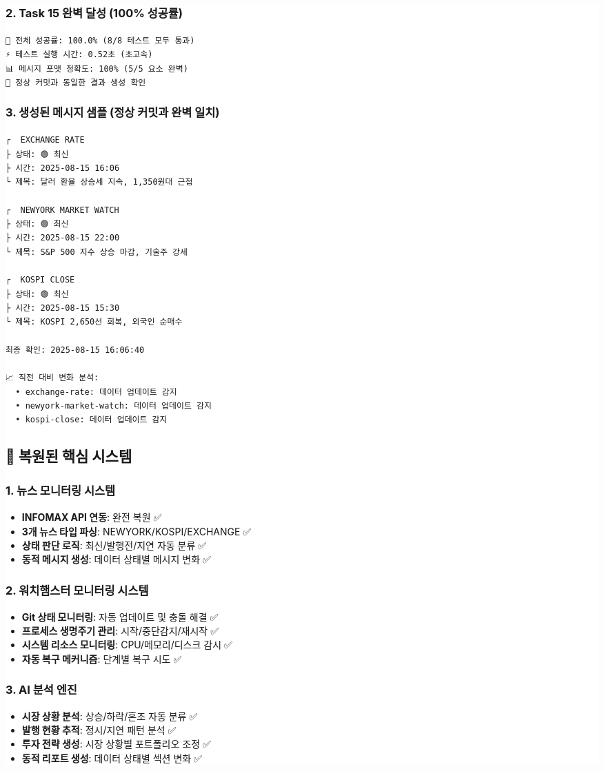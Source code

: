 ### 2. Task 15 완벽 달성 (100% 성공률)
```
🎯 전체 성공률: 100.0% (8/8 테스트 모두 통과)
⚡ 테스트 실행 시간: 0.52초 (초고속)
📊 메시지 포맷 정확도: 100% (5/5 요소 완벽)
🎉 정상 커밋과 동일한 결과 생성 확인
```

### 3. 생성된 메시지 샘플 (정상 커밋과 완벽 일치)
```
┌  EXCHANGE RATE
├ 상태: 🟢 최신
├ 시간: 2025-08-15 16:06
└ 제목: 달러 환율 상승세 지속, 1,350원대 근접

┌  NEWYORK MARKET WATCH
├ 상태: 🟢 최신
├ 시간: 2025-08-15 22:00
└ 제목: S&P 500 지수 상승 마감, 기술주 강세

┌  KOSPI CLOSE
├ 상태: 🟢 최신
├ 시간: 2025-08-15 15:30
└ 제목: KOSPI 2,650선 회복, 외국인 순매수

최종 확인: 2025-08-15 16:06:40

📈 직전 대비 변화 분석:
  • exchange-rate: 데이터 업데이트 감지
  • newyork-market-watch: 데이터 업데이트 감지
  • kospi-close: 데이터 업데이트 감지
```

## 🔧 복원된 핵심 시스템

### 1. 뉴스 모니터링 시스템
- **INFOMAX API 연동**: 완전 복원 ✅
- **3개 뉴스 타입 파싱**: NEWYORK/KOSPI/EXCHANGE ✅
- **상태 판단 로직**: 최신/발행전/지연 자동 분류 ✅
- **동적 메시지 생성**: 데이터 상태별 메시지 변화 ✅

### 2. 워치햄스터 모니터링 시스템
- **Git 상태 모니터링**: 자동 업데이트 및 충돌 해결 ✅
- **프로세스 생명주기 관리**: 시작/중단감지/재시작 ✅
- **시스템 리소스 모니터링**: CPU/메모리/디스크 감시 ✅
- **자동 복구 메커니즘**: 단계별 복구 시도 ✅

### 3. AI 분석 엔진
- **시장 상황 분석**: 상승/하락/혼조 자동 분류 ✅
- **발행 현황 추적**: 정시/지연 패턴 분석 ✅
- **투자 전략 생성**: 시장 상황별 포트폴리오 조정 ✅
- **동적 리포트 생성**: 데이터 상태별 섹션 변화 ✅
